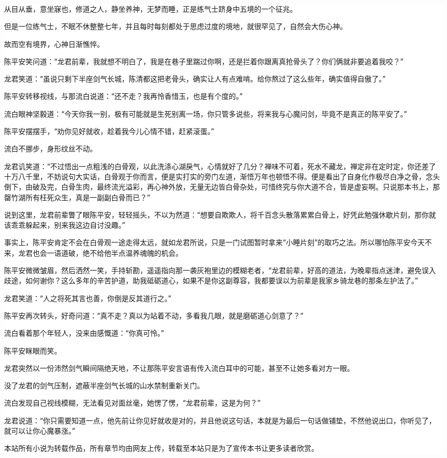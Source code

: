    从目从垂，意坐寐也，修道之人，静坐养神，无梦而睡，正是练气士跻身中五境的一个征兆。

   但是一位练气士，不眠不休整整七年，并且每时每刻都处于思虑过度的境地，就很罕见了，自然会大伤心神。

   故而空有境界，心神日渐憔悴。

   陈平安笑问道：“龙君前辈，我就想不明白了，我是在巷子里踹过你啊，还是拦着你跟离真抢骨头了？你们俩就非要追着我咬？”

   龙君笑道：“虽说只剩下半座剑气长城，陈清都这把老骨头，确实让人有点难啃。给你熬过了这么些年，确实值得自傲了。”

   陈平安转移视线，与那流白说道：“还不走？我再怜香惜玉，也是有个度的。”

   流白眼神坚毅道：“今天你我一别，极有可能就是生死别离一场，你只管多说些，将来我与心魔问剑，毕竟不是真正的陈平安了。”

   陈平安摆摆手，“劝你见好就收，趁着我今儿心情不错，赶紧滚蛋。”

   流白不挪步，身形纹丝不动。

   龙君讥笑道：“不过悟出一点粗浅的白骨观，以此洗涤心湖戾气，心情就好了几分？禅味不可着，死水不藏龙，禅定非在定时定，你还差了十万八千里，不妨说句大实话，白骨观于你而言，便是实打实的旁门左道，渐悟万年也顿悟不得。便是看出了自身化作极尽白净之骨，念头倒下，由破及完，白骨生肉，最终流光溢彩，再心神外放，无量无边皆白骨杂处，可惜终究与你大道不合，皆是虚妄啊。只说那本书上，那罄竹湖所有枉死众生，真是一副副白骨而已？”

   说到这里，龙君前辈瞥了眼陈平安，轻轻摇头，不以为然道：“想要自欺欺人，将千百念头散落累累白骨上，好凭此勉强休歇片刻，那你就该乖乖躲起来，别来我这边自讨没趣。”

   事实上，陈平安肯定不会在白骨观一途走得太远，就如龙君所说，只是一门试图暂时拿来“小睡片刻”的取巧之法。所以哪怕陈平安今天不来，龙君也会一语道破，绝不给他半点温养魂魄的机会。

   陈平安微微皱眉，然后洒然一笑，手持斩勘，遥遥指向那一袭灰袍里边的模糊老者，“龙君前辈，好高的道法，为晚辈指点迷津，避免误入歧途，如何谢你？这么多年的辛苦护道，助我砥砺道心，如果不是你这副尊容，我都要误以为前辈是我家乡骑龙巷的那条左护法了。”

   龙君笑道：“人之将死其言也善，你倒是反其道行之。”

   陈平安再次转头，好奇问道：“真不走？真以为站着不动，多看我几眼，就是磨砺道心剑意了？”

   流白看着那个年轻人，没来由感慨道：“你真可怜。”

   陈平安眯眼而笑。

   龙君突然以一份沛然剑气瞬间隔绝天地，不让那陈平安言语有传入流白耳中的可能，甚至不让她多看对方一眼。

   没了龙君的剑气压制，遮蔽半座剑气长城的山水禁制重新关门。

   流白发现自己视线模糊，无法看见对面丝毫，她愣了愣，“龙君前辈，这是为何？”

   龙君说道：“你只需要知道一点，他先前让你见好就收是对的，并且他说这句话，本就是为最后一句话做铺垫，不然他说出口，你听见了，就可以让你心魔暴涨。”

  本站所有小说为转载作品，所有章节均由网友上传，转载至本站只是为了宣传本书让更多读者欣赏。